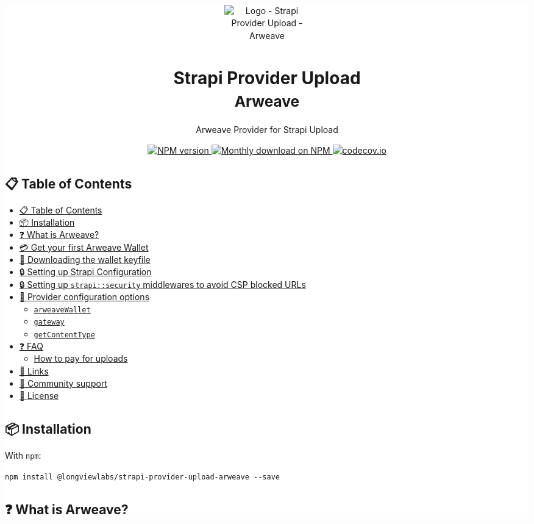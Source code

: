 <div align="center" style="max-width: 10rem; margin: 0 auto">
  <img style="width: 150px; height: auto;" src="https://arweave.net/eKEfT22izWGLYDGnRrkfEuizBa0A2esPF8HVKU0sq5Y" alt="Logo - Strapi Provider Upload - Arweave" />
</div>
<div align="center">
  <h1>
    <span style="display: block">Strapi Provider Upload</span>
    <span style="display: block; font-size: 1.75rem">Arweave</span>
  </h1>
  <p>Arweave Provider for Strapi Upload</p>
  <a href="https://www.npmjs.org/package/@longviewlabs/strapi-provider-upload-arweave">
    <img alt="NPM version" src="https://img.shields.io/npm/v/@longviewlabs/strapi-provider-upload-arweave.svg">
  </a>
  <a href="https://www.npmjs.org/package/@longviewlabs/strapi-provider-upload-arweave">
    <img src="https://img.shields.io/npm/dm/@longviewlabs/strapi-provider-upload-arweave.svg" alt="Monthly download on NPM" />
  </a>
  <a href="https://codecov.io/gh/longview-labs/strapi-provider-upload-arweave">
    <img src="https://codecov.io/gh/longview-labs/strapi-provider-upload-arweave/branch/master/graph/badge.svg?token=p4KW9ytA6u" alt="codecov.io" />
  </a>
</div>

## 📋 Table of Contents

- [📋 Table of Contents](#-table-of-contents)
- [📦 Installation](#-installation)
- [❓ What is Arweave?](#-what-is-arweave)
- [💳 Get your first Arweave Wallet](#-get-your-first-arweave-wallet)
- [💾 Downloading the wallet keyfile](#-downloading-the-wallet-keyfile)
- [🔒 Setting up Strapi Configuration](#-setting-up-strapi-configuration)
- [🔒 Setting up `strapi::security` middlewares to avoid CSP blocked URLs](#-setting-up-strapisecurity-middlewares-to-avoid-csp-blocked-urls)
- [📝 Provider configuration options](#-provider-configuration-options)
  - [`arweaveWallet`](#arweavewallet)
  - [`gateway`](#gateway)
  - [`getContentType`](#getcontenttype)
- [❓ FAQ](#-faq)
  - [How to pay for uploads](#how-to-pay-for-uploads)
- [🔗 Links](#-links)
- [💬 Community support](#-community-support)
- [📄 License](#-license)

## 📦 Installation

With `npm`:
```
npm install @longviewlabs/strapi-provider-upload-arweave --save
```

## ❓ What is Arweave?
